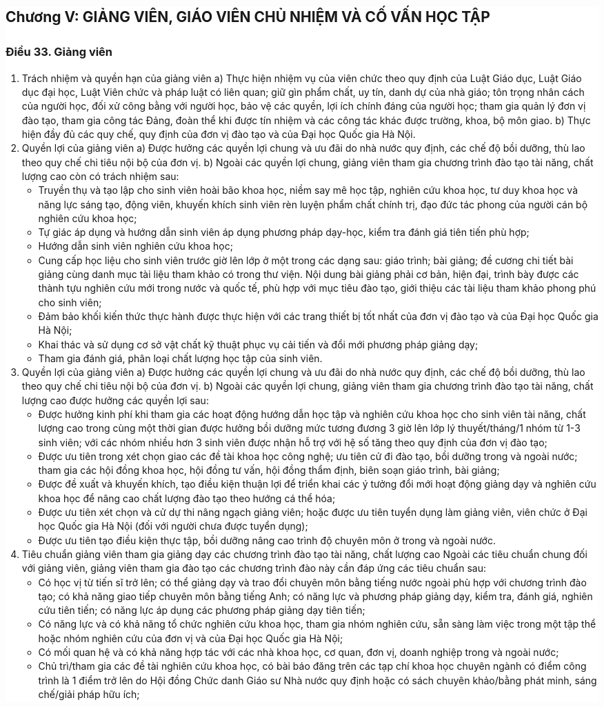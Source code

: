 ## Chương V: GIẢNG VIÊN, GIÁO VIÊN CHỦ NHIỆM VÀ CỐ VẤN HỌC TẬP

### Điều 33. Giảng viên
1. Trách nhiệm và quyền hạn của giảng viên
    a) Thực hiện nhiệm vụ của viên chức theo quy định của Luật Giáo dục, Luật Giáo dục đại học, Luật Viên chức và pháp luật có liên quan; giữ gìn phẩm chất, uy tín, danh dự của nhà giáo; tôn trọng nhân cách của người học, đối xử công bằng với người học, bảo vệ các quyền, lợi ích chính đáng của người học; tham gia quản lý đơn vị đào tạo, tham gia công tác Đảng, đoàn thể khi được tín nhiệm và các công tác khác được trường, khoa, bộ môn giao.
    b) Thực hiện đầy đủ các quy chế, quy định của đơn vị đào tạo và của Đại học Quốc gia Hà Nội.
2. Quyền lợi của giảng viên
    a) Được hưởng các quyền lợi chung và ưu đãi do nhà nước quy định, các chế độ bồi dưỡng, thù lao theo quy chế chi tiêu nội bộ của đơn vị.
    b) Ngoài các quyền lợi chung, giảng viên tham gia chương trình đào tạo tài năng, chất lượng cao còn có trách nhiệm sau:
    - Truyền thụ và tạo lập cho sinh viên hoài bão khoa học, niềm say mê học tập, nghiên cứu khoa học, tư duy khoa học và năng lực sáng tạo, động viên, khuyến khích sinh viên rèn luyện phẩm chất chính trị, đạo đức tác phong của người cán bộ nghiên cứu khoa học;
    - Tự giác áp dụng và hướng dẫn sinh viên áp dụng phương pháp dạy-học, kiểm tra đánh giá tiên tiến phù hợp;
    - Hướng dẫn sinh viên nghiên cứu khoa học;
    - Cung cấp học liệu cho sinh viên trước giờ lên lớp ở một trong các dạng sau: giáo trình; bài giảng; đề cương chi tiết bài giảng cùng danh mục tài liệu tham khảo có trong thư viện. Nội dung bài giảng phải cơ bản, hiện đại, trình bày được các thành tựu nghiên cứu mới trong nước và quốc tế, phù hợp với mục tiêu đào tạo, giới thiệu các tài liệu tham khảo phong phú cho sinh viên;
    - Đảm bảo khối kiến thức thực hành được thực hiện với các trang thiết bị tốt nhất của đơn vị đào tạo và của Đại học Quốc gia Hà Nội;
    - Khai thác và sử dụng cơ sở vật chất kỹ thuật phục vụ cải tiến và đổi mới phương pháp giảng dạy;
    - Tham gia đánh giá, phân loại chất lượng học tập của sinh viên.
3. Quyền lợi của giảng viên
    a) Được hưởng các quyền lợi chung và ưu đãi do nhà nước quy định, các chế độ bồi dưỡng, thù lao theo quy chế chi tiêu nội bộ của đơn vị.
    b) Ngoài các quyền lợi chung, giảng viên tham gia chương trình đào tạo tài năng, chất lượng cao được hưởng các quyền lợi sau:
    - Được hưởng kinh phí khi tham gia các hoạt động hướng dẫn học tập và nghiên cứu khoa học cho sinh viên tài năng, chất lượng cao trong cùng một thời gian được hưởng bồi dưỡng mức tương đương 3 giờ lên lớp lý thuyết/tháng/1 nhóm từ 1-3 sinh viên; với các nhóm nhiều hơn 3 sinh viên được nhận hỗ trợ với hệ số tăng theo quy định của đơn vị đào tạo;
    - Được ưu tiên trong xét chọn giao các đề tài khoa học công nghệ; ưu tiên cử đi đào tạo, bồi dưỡng trong và ngoài nước; tham gia các hội đồng khoa học, hội đồng tư vấn, hội đồng thẩm định, biên soạn giáo trình, bài giảng;
    - Được đề xuất và khuyến khích, tạo điều kiện thuận lợi để triển khai các ý tưởng đổi mới hoạt động giảng dạy và nghiên cứu khoa học để nâng cao chất lượng đào tạo theo hướng cá thể hóa;
    - Được ưu tiên xét chọn và cử dự thi nâng ngạch giảng viên; hoặc được ưu tiên tuyển dụng làm giảng viên, viên chức ở Đại học Quốc gia Hà Nội (đối với người chưa được tuyển dụng);
    - Được ưu tiên tạo điều kiện thực tập, bồi dưỡng nâng cao trình độ chuyên môn ở trong và ngoài nước.
4. Tiêu chuẩn giảng viên tham gia giảng dạy các chương trình đào tạo tài năng, chất lượng cao
Ngoài các tiêu chuẩn chung đối với giảng viên, giảng viên tham gia đào tạo các chương trình đào này cần đáp ứng các tiêu chuẩn sau:
    - Có học vị từ tiến sĩ trở lên; có thể giảng dạy và trao đổi chuyên môn bằng tiếng nước ngoài phù hợp với chương trình đào tạo; có khả năng giao tiếp chuyên môn bằng tiếng Anh; có năng lực và phương pháp giảng dạy, kiểm tra, đánh giá, nghiên cứu tiên tiến; có năng lực áp dụng các phương pháp giảng dạy tiên tiến;
    - Có năng lực và có khả năng tổ chức nghiên cứu khoa học, tham gia nhóm nghiên cứu, sẵn sàng làm việc trong một tập thể hoặc nhóm nghiên cứu của đơn vị và của Đại học Quốc gia Hà Nội;
    - Có mối quan hệ và có khả năng hợp tác với các nhà khoa học, cơ quan, đơn vị, doanh nghiệp trong và ngoài nước;
    - Chủ trì/tham gia các đề tài nghiên cứu khoa học, có bài báo đăng trên các tạp chí khoa học chuyên ngành có điểm công trình là 1 điểm trở lên do Hội đồng Chức danh Giáo sư Nhà nước quy định hoặc có sách chuyên khảo/bằng phát minh, sáng chế/giải pháp hữu ích;